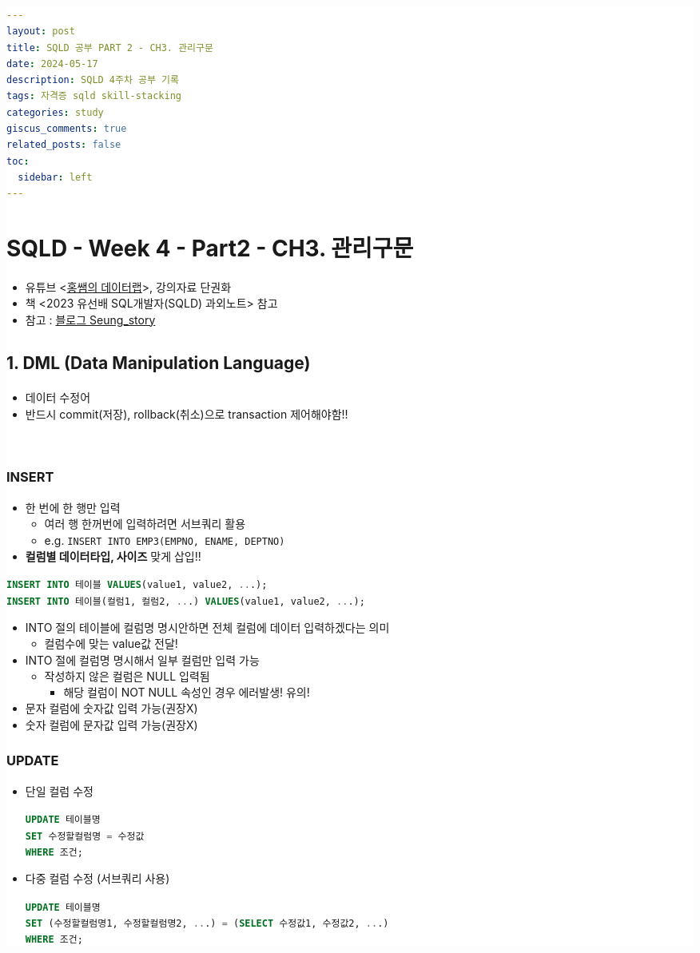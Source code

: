 ```yaml
---
layout: post
title: SQLD 공부 PART 2 - CH3. 관리구문
date: 2024-05-17
description: SQLD 4주차 공부 기록
tags: 자격증 sqld skill-stacking
categories: study
giscus_comments: true
related_posts: false
toc:
  sidebar: left
---
```


# SQLD - Week 4 - Part2 - CH3. 관리구문
- 유튜브 <[홍쌤의 데이터랩](https://www.youtube.com/@hdatalab)>, 강의자료 단권화
- 책 <2023 유선배 SQL개발자(SQLD) 과외노트> 참고
- 참고 : [블로그 Seung_story](https://seung-story.tistory.com/140)

## 1. DML (Data Manipulation Language)
- 데이터 수정어
- 반드시 commit(저장), rollback(취소)으로 transaction 제어해야함!!
<br>

### INSERT
- 한 번에 한 행만 입력
  - 여러 행 한꺼번에 입력하려면 서브쿼리 활용
  - e.g. `INSERT INTO EMP3(EMPNO, ENAME, DEPTNO)`
- **컬럼별 데이터타입, 사이즈** 맞게 삽입!!

```sql
INSERT INTO 테이블 VALUES(value1, value2, ...);
INSERT INTO 테이블(컬럼1, 컬럼2, ...) VALUES(value1, value2, ...);
```

- INTO 절의 테이블에 컬럼명 명시안하면 전체 컬럼에 데이터 입력하겠다는 의미
  - 컬럼수에 맞는 value값 전달!
- INTO 절에 컬럼명 명시해서 일부 컬럼만 입력 가능
  - 작성하지 않은 컬럼은 NULL 입력됨
    - 해당 컬럼이 NOT NULL 속성인 경우 에러발생! 유의!
- 문자 컬럼에 숫자값 입력 가능(권장X)
- 숫자 컬럼에 문자값 입력 가능(권장X)


### UPDATE
- 단일 컬럼 수정
  ```sql
  UPDATE 테이블명
  SET 수정할컬럼명 = 수정값
  WHERE 조건;
  ```
- 다중 컬럼 수정 (서브쿼리 사용)
  ```sql
  UPDATE 테이블명
  SET (수정할컬럼명1, 수정할컬럼명2, ...) = (SELECT 수정값1, 수정값2, ...)
  WHERE 조건;
  ```
